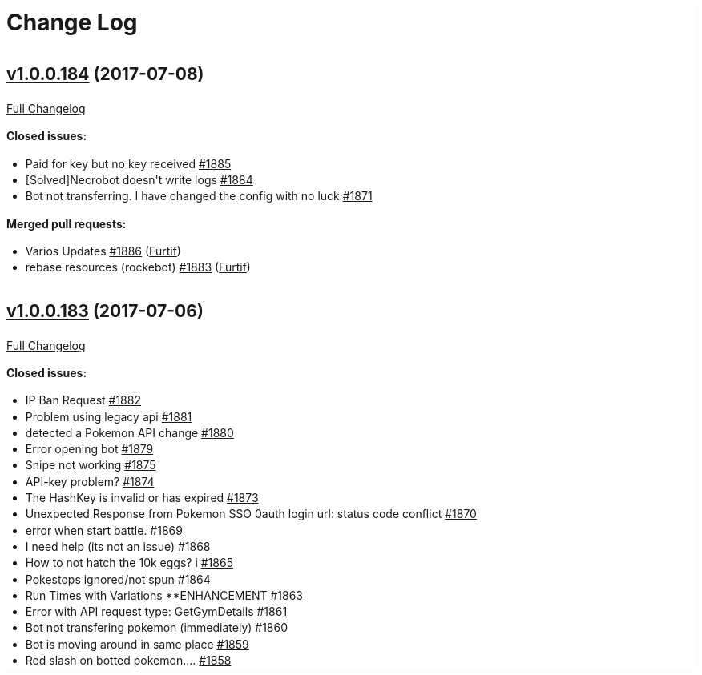 # Change Log

## [v1.0.0.184](https://github.com/Necrobot-Private/NecroBot/tree/v1.0.0.184) (2017-07-08)
[Full Changelog](https://github.com/Necrobot-Private/NecroBot/compare/v1.0.0.183...v1.0.0.184)

**Closed issues:**

- Paid for key but no key received  [\#1885](https://github.com/Necrobot-Private/NecroBot/issues/1885)
- \[Solved\]Necrobot doesn't write logs [\#1884](https://github.com/Necrobot-Private/NecroBot/issues/1884)
- Bot not transferring.  I have changed the config with no luck [\#1871](https://github.com/Necrobot-Private/NecroBot/issues/1871)

**Merged pull requests:**

- Varios Updates [\#1886](https://github.com/Necrobot-Private/NecroBot/pull/1886) ([Furtif](https://github.com/Furtif))
- rebase resources \(rockebot\) [\#1883](https://github.com/Necrobot-Private/NecroBot/pull/1883) ([Furtif](https://github.com/Furtif))

## [v1.0.0.183](https://github.com/Necrobot-Private/NecroBot/tree/v1.0.0.183) (2017-07-06)
[Full Changelog](https://github.com/Necrobot-Private/NecroBot/compare/v1.0.0.182...v1.0.0.183)

**Closed issues:**

- IP Ban Request [\#1882](https://github.com/Necrobot-Private/NecroBot/issues/1882)
- Problem using legacy api [\#1881](https://github.com/Necrobot-Private/NecroBot/issues/1881)
- detected a Pokemon API change [\#1880](https://github.com/Necrobot-Private/NecroBot/issues/1880)
- Error opening bot [\#1879](https://github.com/Necrobot-Private/NecroBot/issues/1879)
- Snipe not working [\#1875](https://github.com/Necrobot-Private/NecroBot/issues/1875)
- API-key problem? [\#1874](https://github.com/Necrobot-Private/NecroBot/issues/1874)
- The HashKey is invalid or has expired [\#1873](https://github.com/Necrobot-Private/NecroBot/issues/1873)
- Unexpected Response from Pokemon SSO 0auth login url: status code conflict [\#1870](https://github.com/Necrobot-Private/NecroBot/issues/1870)
- error when start battle. [\#1869](https://github.com/Necrobot-Private/NecroBot/issues/1869)
- I need help \(its not an issue\) [\#1868](https://github.com/Necrobot-Private/NecroBot/issues/1868)
- How to not hatch the 10k eggs? i [\#1865](https://github.com/Necrobot-Private/NecroBot/issues/1865)
- Pokestops ignored/not spun [\#1864](https://github.com/Necrobot-Private/NecroBot/issues/1864)
- Run Times with Variations \*\*ENHANCEMENT [\#1863](https://github.com/Necrobot-Private/NecroBot/issues/1863)
- Error with API request type: GetGymDetails [\#1861](https://github.com/Necrobot-Private/NecroBot/issues/1861)
- Bot  not transfering pokemon \(immediately\)  [\#1860](https://github.com/Necrobot-Private/NecroBot/issues/1860)
- Bot is moving around in same place [\#1859](https://github.com/Necrobot-Private/NecroBot/issues/1859)
- Red slash on botted pokemon.... [\#1858](https://github.com/Necrobot-Private/NecroBot/issues/1858)
